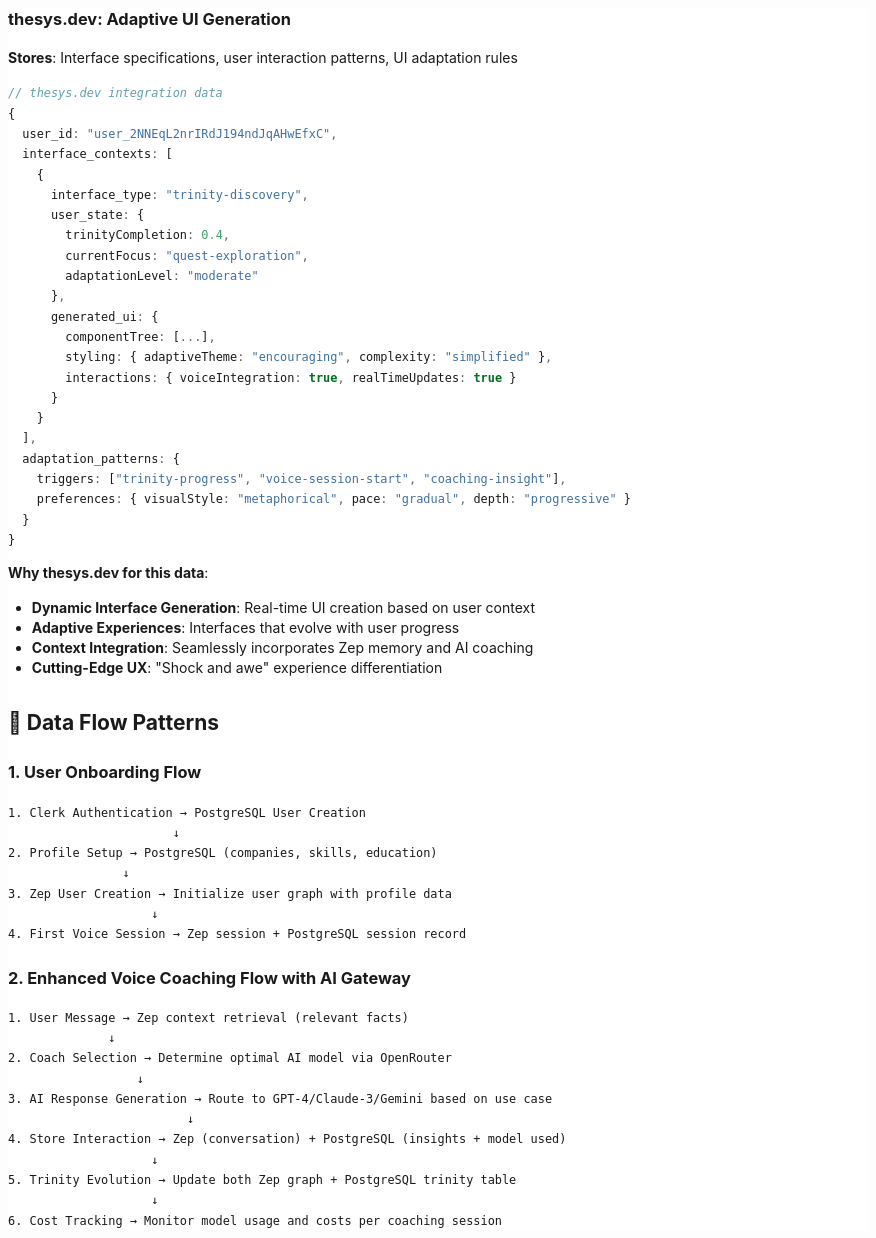 ### **thesys.dev: Adaptive UI Generation**
**Stores**: Interface specifications, user interaction patterns, UI adaptation rules

```typescript
// thesys.dev integration data
{
  user_id: "user_2NNEqL2nrIRdJ194ndJqAHwEfxC",
  interface_contexts: [
    {
      interface_type: "trinity-discovery",
      user_state: {
        trinityCompletion: 0.4,
        currentFocus: "quest-exploration",
        adaptationLevel: "moderate"
      },
      generated_ui: {
        componentTree: [...],
        styling: { adaptiveTheme: "encouraging", complexity: "simplified" },
        interactions: { voiceIntegration: true, realTimeUpdates: true }
      }
    }
  ],
  adaptation_patterns: {
    triggers: ["trinity-progress", "voice-session-start", "coaching-insight"],
    preferences: { visualStyle: "metaphorical", pace: "gradual", depth: "progressive" }
  }
}
```

**Why thesys.dev for this data**:
- **Dynamic Interface Generation**: Real-time UI creation based on user context
- **Adaptive Experiences**: Interfaces that evolve with user progress
- **Context Integration**: Seamlessly incorporates Zep memory and AI coaching
- **Cutting-Edge UX**: "Shock and awe" experience differentiation

## 🔄 **Data Flow Patterns**

### **1. User Onboarding Flow**
```
1. Clerk Authentication → PostgreSQL User Creation
                       ↓
2. Profile Setup → PostgreSQL (companies, skills, education)
                ↓
3. Zep User Creation → Initialize user graph with profile data
                    ↓
4. First Voice Session → Zep session + PostgreSQL session record
```

### **2. Enhanced Voice Coaching Flow with AI Gateway**
```
1. User Message → Zep context retrieval (relevant facts)
              ↓
2. Coach Selection → Determine optimal AI model via OpenRouter
                  ↓
3. AI Response Generation → Route to GPT-4/Claude-3/Gemini based on use case
                         ↓
4. Store Interaction → Zep (conversation) + PostgreSQL (insights + model used)
                    ↓
5. Trinity Evolution → Update both Zep graph + PostgreSQL trinity table
                    ↓
6. Cost Tracking → Monitor model usage and costs per coaching session
```
